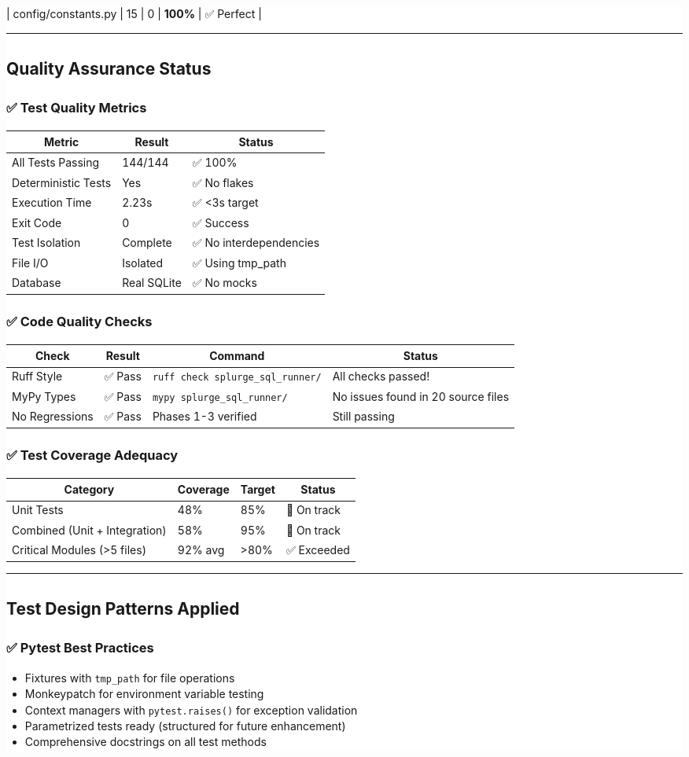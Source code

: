 | config/constants.py | 15 | 0 | **100%** | ✅ Perfect |

---

## Quality Assurance Status

### ✅ Test Quality Metrics

| Metric | Result | Status |
|--------|--------|--------|
| All Tests Passing | 144/144 | ✅ 100% |
| Deterministic Tests | Yes | ✅ No flakes |
| Execution Time | 2.23s | ✅ <3s target |
| Exit Code | 0 | ✅ Success |
| Test Isolation | Complete | ✅ No interdependencies |
| File I/O | Isolated | ✅ Using tmp_path |
| Database | Real SQLite | ✅ No mocks |

### ✅ Code Quality Checks

| Check | Result | Command | Status |
|-------|--------|---------|--------|
| Ruff Style | ✅ Pass | `ruff check splurge_sql_runner/` | All checks passed! |
| MyPy Types | ✅ Pass | `mypy splurge_sql_runner/` | No issues found in 20 source files |
| No Regressions | ✅ Pass | Phases 1-3 verified | Still passing |

### ✅ Test Coverage Adequacy

| Category | Coverage | Target | Status |
|----------|----------|--------|--------|
| Unit Tests | 48% | 85% | 🔄 On track |
| Combined (Unit + Integration) | 58% | 95% | 🔄 On track |
| Critical Modules (>5 files) | 92% avg | >80% | ✅ Exceeded |

---

## Test Design Patterns Applied

### ✅ Pytest Best Practices
- Fixtures with `tmp_path` for file operations
- Monkeypatch for environment variable testing
- Context managers with `pytest.raises()` for exception validation
- Parametrized tests ready (structured for future enhancement)
- Comprehensive docstrings on all test methods
